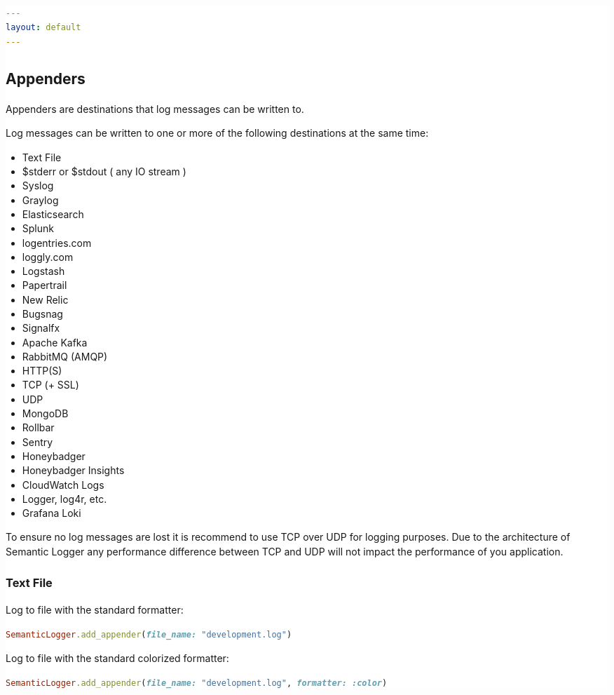 ```yaml
---
layout: default
---
```


## Appenders

Appenders are destinations that log messages can be written to.

Log messages can be written to one or more of the following destinations at the same time:

* Text File
* $stderr or $stdout ( any IO stream )
* Syslog
* Graylog
* Elasticsearch
* Splunk
* logentries.com
* loggly.com
* Logstash
* Papertrail
* New Relic
* Bugsnag
* Signalfx
* Apache Kafka
* RabbitMQ (AMQP)
* HTTP(S)
* TCP (+ SSL)
* UDP
* MongoDB
* Rollbar
* Sentry
* Honeybadger
* Honeybadger Insights
* CloudWatch Logs
* Logger, log4r, etc.
* Grafana Loki

To ensure no log messages are lost it is recommend to use TCP over UDP for logging purposes.
Due to the architecture of Semantic Logger any performance difference between TCP and UDP will not
impact the performance of you application.

### Text File

Log to file with the standard formatter:

~~~ruby
SemanticLogger.add_appender(file_name: "development.log")
~~~

Log to file with the standard colorized formatter:

~~~ruby
SemanticLogger.add_appender(file_name: "development.log", formatter: :color)
~~~
